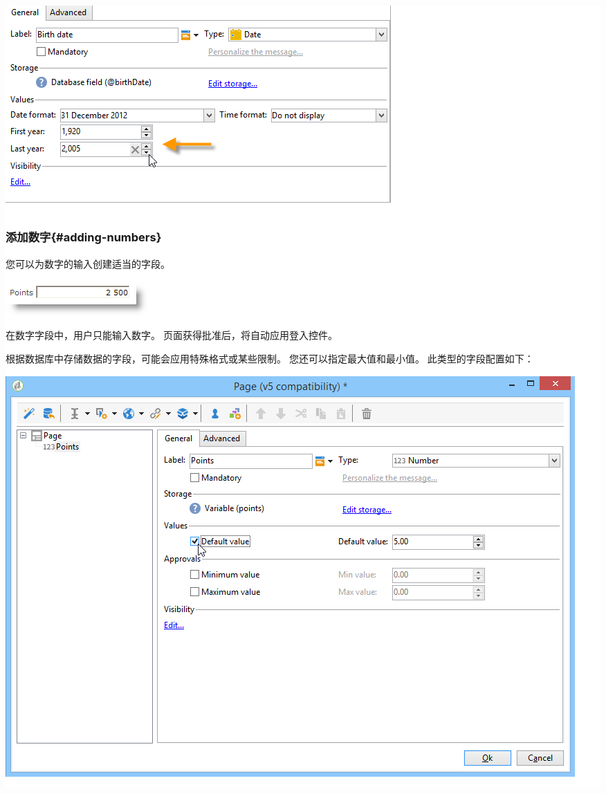 ![](assets/s_ncs_admin_survey_date_first_last_y.png)

### 添加数字{#adding-numbers}

您可以为数字的输入创建适当的字段。

![](assets/s_ncs_admin_survey_number.png)

在数字字段中，用户只能输入数字。 页面获得批准后，将自动应用登入控件。

根据数据库中存储数据的字段，可能会应用特殊格式或某些限制。 您还可以指定最大值和最小值。 此类型的字段配置如下：

![](assets/s_ncs_admin_survey_number_edit.png)
